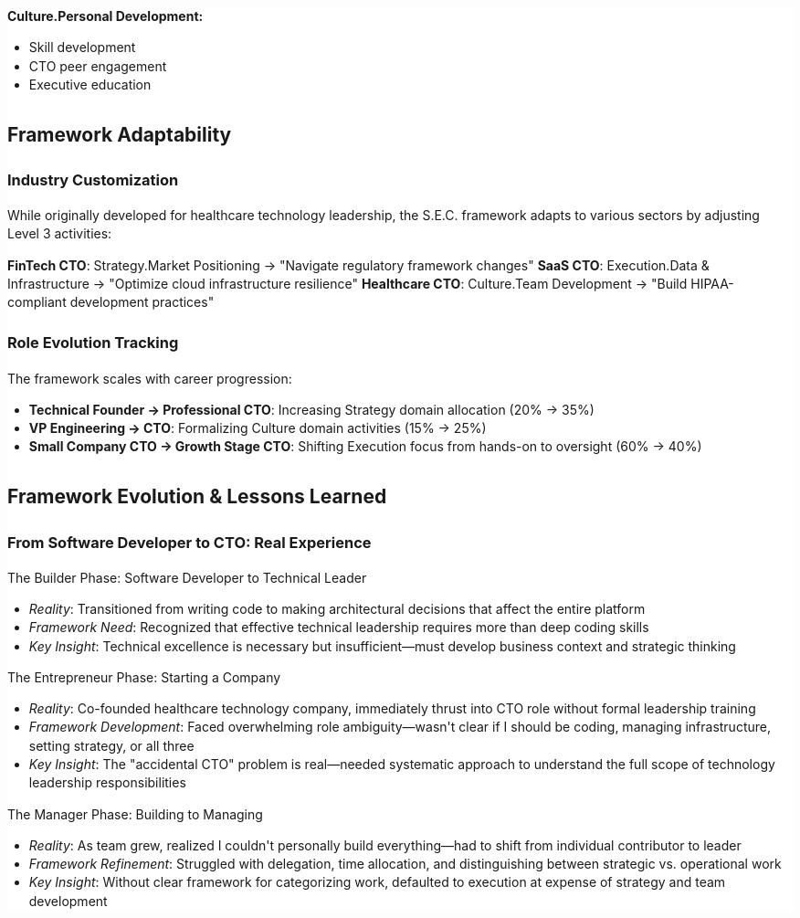 **Culture.Personal Development:**

- Skill development
- CTO peer engagement
- Executive education

## Framework Adaptability

### Industry Customization

While originally developed for healthcare technology leadership, the S.E.C. framework adapts to various sectors by adjusting Level 3 activities:

**FinTech CTO**: Strategy.Market Positioning → "Navigate regulatory framework changes"
**SaaS CTO**: Execution.Data & Infrastructure → "Optimize cloud infrastructure resilience"
**Healthcare CTO**: Culture.Team Development → "Build HIPAA-compliant development practices"

### Role Evolution Tracking

The framework scales with career progression:

- **Technical Founder → Professional CTO**: Increasing Strategy domain allocation (20% → 35%)
- **VP Engineering → CTO**: Formalizing Culture domain activities (15% → 25%)
- **Small Company CTO → Growth Stage CTO**: Shifting Execution focus from hands-on to oversight (60% → 40%)

## Framework Evolution & Lessons Learned

### From Software Developer to CTO: Real Experience

The Builder Phase: Software Developer to Technical Leader

- _Reality_: Transitioned from writing code to making architectural decisions that affect the entire platform
- _Framework Need_: Recognized that effective technical leadership requires more than deep coding skills
- _Key Insight_: Technical excellence is necessary but insufficient—must develop business context and strategic thinking

The Entrepreneur Phase: Starting a Company

- _Reality_: Co-founded healthcare technology company, immediately thrust into CTO role without formal leadership training
- _Framework Development_: Faced overwhelming role ambiguity—wasn't clear if I should be coding, managing infrastructure, setting strategy, or all three
- _Key Insight_: The "accidental CTO" problem is real—needed systematic approach to understand the full scope of technology leadership responsibilities

The Manager Phase: Building to Managing

- _Reality_: As team grew, realized I couldn't personally build everything—had to shift from individual contributor to leader
- _Framework Refinement_: Struggled with delegation, time allocation, and distinguishing between strategic vs. operational work
- _Key Insight_: Without clear framework for categorizing work, defaulted to execution at expense of strategy and team development
